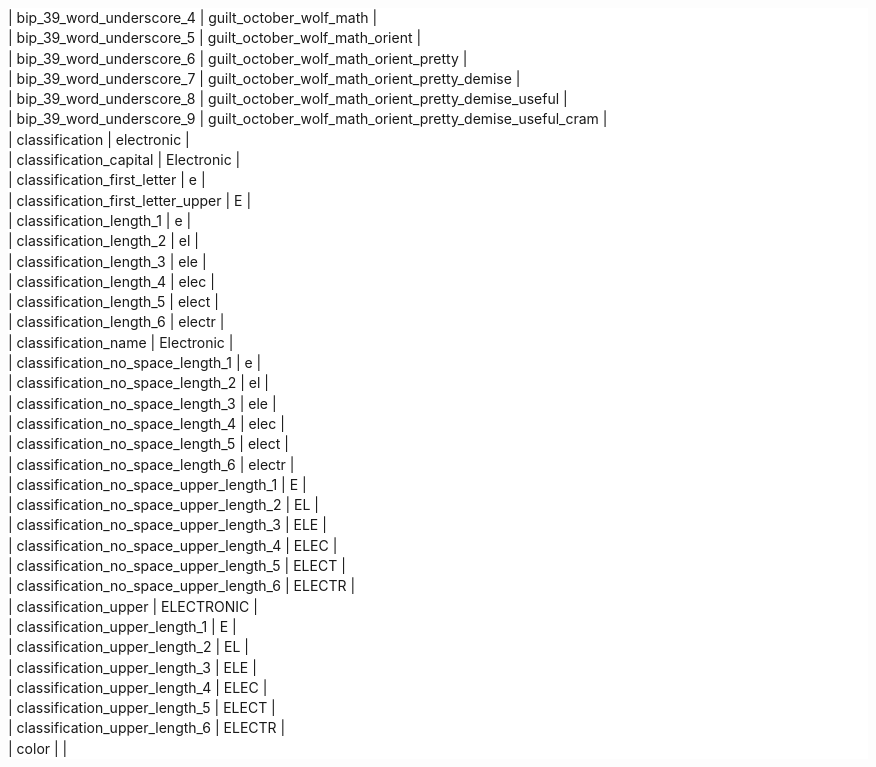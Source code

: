 | bip_39_word_underscore_4 | guilt_october_wolf_math |  
| bip_39_word_underscore_5 | guilt_october_wolf_math_orient |  
| bip_39_word_underscore_6 | guilt_october_wolf_math_orient_pretty |  
| bip_39_word_underscore_7 | guilt_october_wolf_math_orient_pretty_demise |  
| bip_39_word_underscore_8 | guilt_october_wolf_math_orient_pretty_demise_useful |  
| bip_39_word_underscore_9 | guilt_october_wolf_math_orient_pretty_demise_useful_cram |  
| classification | electronic |  
| classification_capital | Electronic |  
| classification_first_letter | e |  
| classification_first_letter_upper | E |  
| classification_length_1 | e |  
| classification_length_2 | el |  
| classification_length_3 | ele |  
| classification_length_4 | elec |  
| classification_length_5 | elect |  
| classification_length_6 | electr |  
| classification_name | Electronic |  
| classification_no_space_length_1 | e |  
| classification_no_space_length_2 | el |  
| classification_no_space_length_3 | ele |  
| classification_no_space_length_4 | elec |  
| classification_no_space_length_5 | elect |  
| classification_no_space_length_6 | electr |  
| classification_no_space_upper_length_1 | E |  
| classification_no_space_upper_length_2 | EL |  
| classification_no_space_upper_length_3 | ELE |  
| classification_no_space_upper_length_4 | ELEC |  
| classification_no_space_upper_length_5 | ELECT |  
| classification_no_space_upper_length_6 | ELECTR |  
| classification_upper | ELECTRONIC |  
| classification_upper_length_1 | E |  
| classification_upper_length_2 | EL |  
| classification_upper_length_3 | ELE |  
| classification_upper_length_4 | ELEC |  
| classification_upper_length_5 | ELECT |  
| classification_upper_length_6 | ELECTR |  
| color |  |  